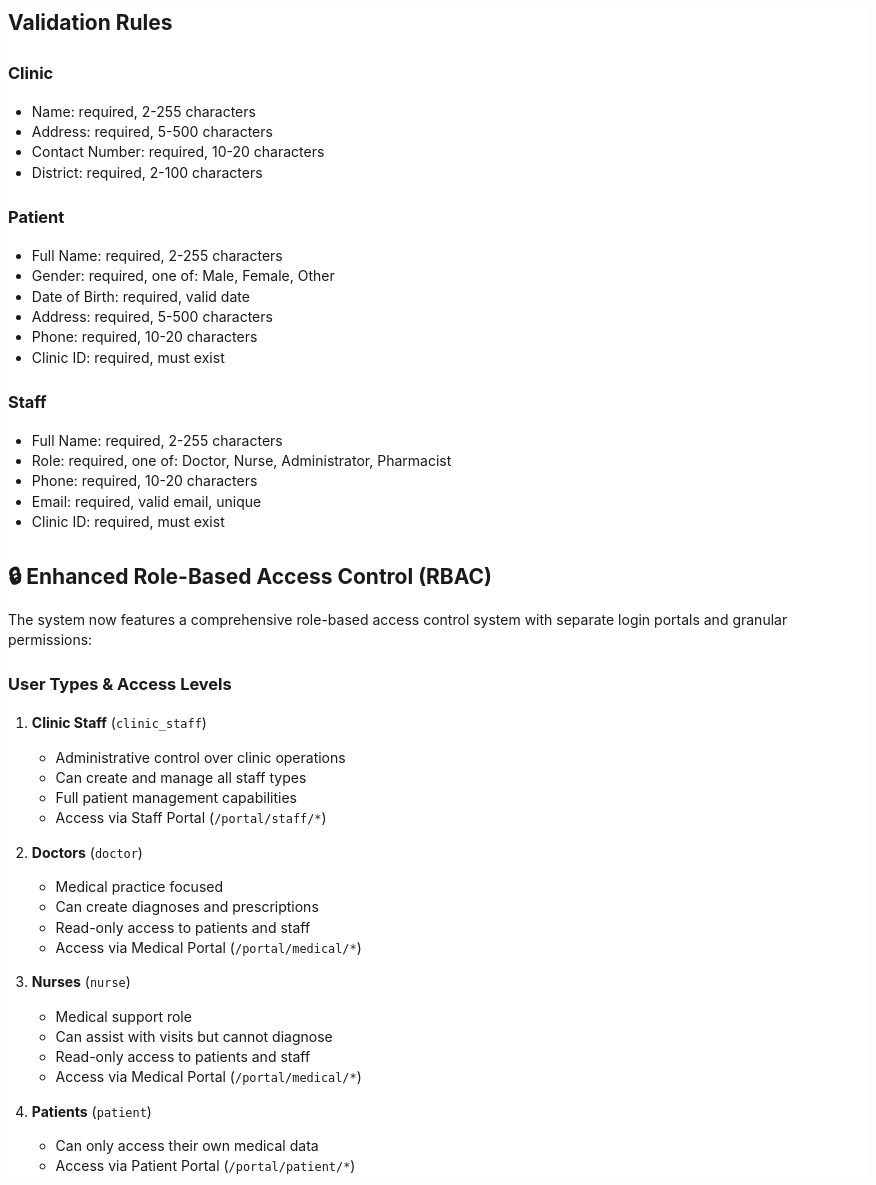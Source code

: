 ## Validation Rules

### Clinic
- Name: required, 2-255 characters
- Address: required, 5-500 characters
- Contact Number: required, 10-20 characters
- District: required, 2-100 characters

### Patient
- Full Name: required, 2-255 characters
- Gender: required, one of: Male, Female, Other
- Date of Birth: required, valid date
- Address: required, 5-500 characters
- Phone: required, 10-20 characters
- Clinic ID: required, must exist

### Staff
- Full Name: required, 2-255 characters
- Role: required, one of: Doctor, Nurse, Administrator, Pharmacist
- Phone: required, 10-20 characters
- Email: required, valid email, unique
- Clinic ID: required, must exist

## 🔒 Enhanced Role-Based Access Control (RBAC)

The system now features a comprehensive role-based access control system with separate login portals and granular permissions:

### User Types & Access Levels

1. **Clinic Staff** (`clinic_staff`)
   - Administrative control over clinic operations
   - Can create and manage all staff types
   - Full patient management capabilities
   - Access via Staff Portal (`/portal/staff/*`)

2. **Doctors** (`doctor`)
   - Medical practice focused
   - Can create diagnoses and prescriptions
   - Read-only access to patients and staff
   - Access via Medical Portal (`/portal/medical/*`)

3. **Nurses** (`nurse`)
   - Medical support role
   - Can assist with visits but cannot diagnose
   - Read-only access to patients and staff
   - Access via Medical Portal (`/portal/medical/*`)

4. **Patients** (`patient`)
   - Can only access their own medical data
   - Access via Patient Portal (`/portal/patient/*`)
